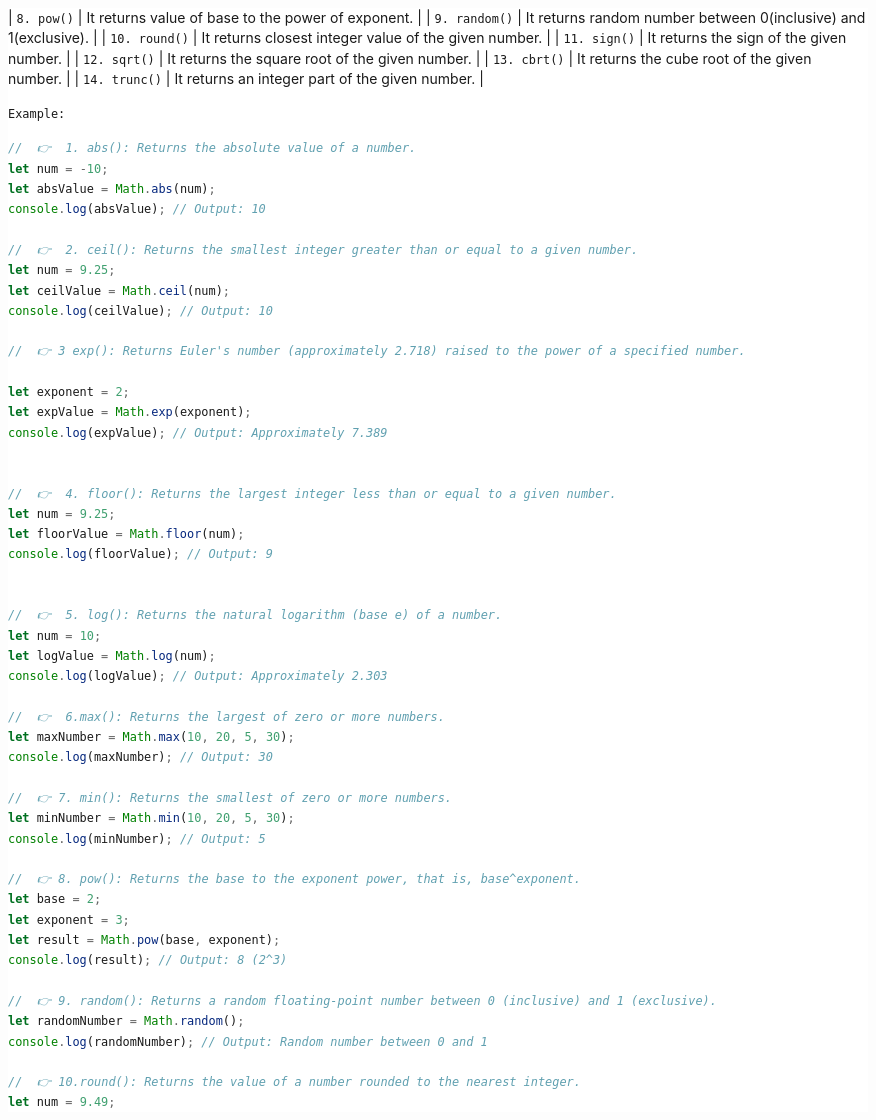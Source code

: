 | `8. pow()` | It returns value of base to the power of exponent. |
| `9. random()` | It returns random number between 0(inclusive) and 1(exclusive). |
| `10. round()` | It returns closest integer value of the given number. |
| `11. sign()` | It returns the sign of the given number. |
| `12. sqrt()` | It returns the square root of the given number. |
| `13. cbrt()` | It returns the cube root of the given number. |
| `14. trunc()` | It returns an integer part of the given number. |

`Example: `

```javascript
//  👉  1. abs(): Returns the absolute value of a number.
let num = -10;
let absValue = Math.abs(num);
console.log(absValue); // Output: 10

//  👉  2. ceil(): Returns the smallest integer greater than or equal to a given number.
let num = 9.25;
let ceilValue = Math.ceil(num);
console.log(ceilValue); // Output: 10

//  👉 3 exp(): Returns Euler's number (approximately 2.718) raised to the power of a specified number.

let exponent = 2;
let expValue = Math.exp(exponent);
console.log(expValue); // Output: Approximately 7.389


//  👉  4. floor(): Returns the largest integer less than or equal to a given number.
let num = 9.25;
let floorValue = Math.floor(num);
console.log(floorValue); // Output: 9


//  👉  5. log(): Returns the natural logarithm (base e) of a number.
let num = 10;
let logValue = Math.log(num);
console.log(logValue); // Output: Approximately 2.303

//  👉  6.max(): Returns the largest of zero or more numbers.
let maxNumber = Math.max(10, 20, 5, 30);
console.log(maxNumber); // Output: 30

//  👉 7. min(): Returns the smallest of zero or more numbers.
let minNumber = Math.min(10, 20, 5, 30);
console.log(minNumber); // Output: 5

//  👉 8. pow(): Returns the base to the exponent power, that is, base^exponent.
let base = 2;
let exponent = 3;
let result = Math.pow(base, exponent);
console.log(result); // Output: 8 (2^3)

//  👉 9. random(): Returns a random floating-point number between 0 (inclusive) and 1 (exclusive).
let randomNumber = Math.random();
console.log(randomNumber); // Output: Random number between 0 and 1

//  👉 10.round(): Returns the value of a number rounded to the nearest integer.
let num = 9.49;
```